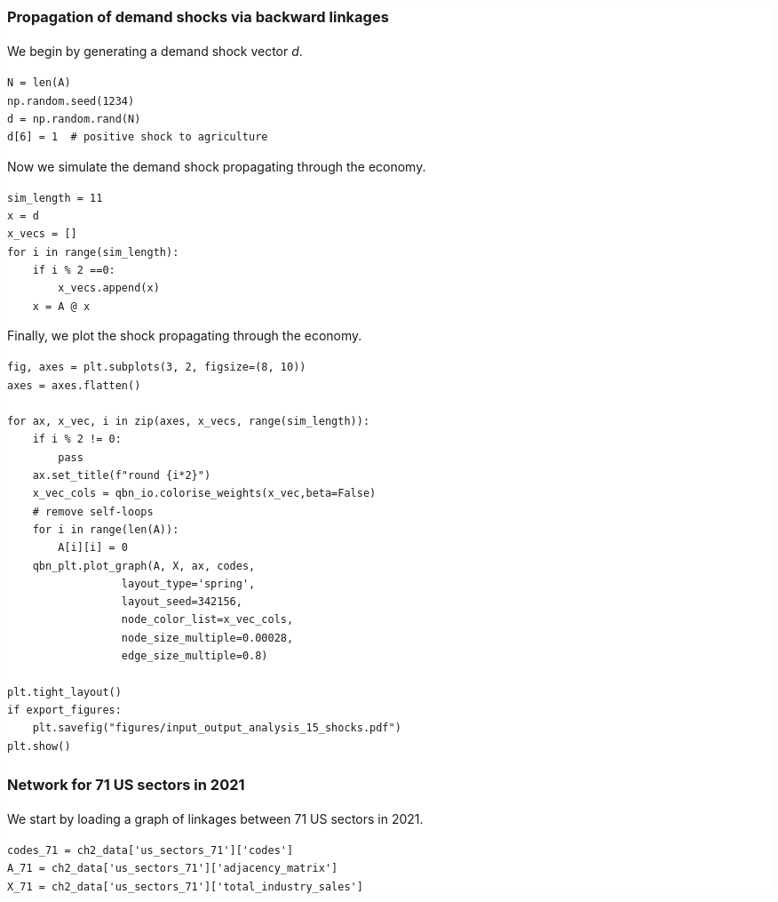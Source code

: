 ### Propagation of demand shocks via backward linkages

We begin by generating a demand shock vector $d$.

```{code-cell} ipython3
N = len(A)
np.random.seed(1234)
d = np.random.rand(N) 
d[6] = 1  # positive shock to agriculture
```

Now we simulate the demand shock propagating through the economy.

```{code-cell} ipython3
sim_length = 11
x = d
x_vecs = []
for i in range(sim_length):
    if i % 2 ==0:
        x_vecs.append(x)
    x = A @ x
```

Finally, we plot the shock propagating through the economy.

```{code-cell} ipython3
fig, axes = plt.subplots(3, 2, figsize=(8, 10))
axes = axes.flatten()

for ax, x_vec, i in zip(axes, x_vecs, range(sim_length)):
    if i % 2 != 0:
        pass
    ax.set_title(f"round {i*2}")
    x_vec_cols = qbn_io.colorise_weights(x_vec,beta=False)
    # remove self-loops
    for i in range(len(A)):
        A[i][i] = 0
    qbn_plt.plot_graph(A, X, ax, codes,
                  layout_type='spring',
                  layout_seed=342156,
                  node_color_list=x_vec_cols,
                  node_size_multiple=0.00028,
                  edge_size_multiple=0.8)

plt.tight_layout()
if export_figures:
    plt.savefig("figures/input_output_analysis_15_shocks.pdf")
plt.show()
```

### Network for 71 US sectors in 2021

We start by loading a graph of linkages between 71 US sectors in 2021.

```{code-cell} ipython3
codes_71 = ch2_data['us_sectors_71']['codes']
A_71 = ch2_data['us_sectors_71']['adjacency_matrix']
X_71 = ch2_data['us_sectors_71']['total_industry_sales']
```
